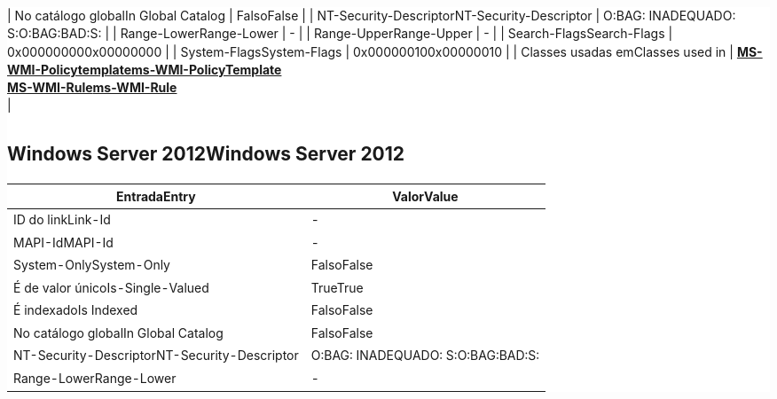 | <span data-ttu-id="a0da7-213">No catálogo global</span><span class="sxs-lookup"><span data-stu-id="a0da7-213">In Global Catalog</span></span>      | <span data-ttu-id="a0da7-214">Falso</span><span class="sxs-lookup"><span data-stu-id="a0da7-214">False</span></span>                                                                                                             |
| <span data-ttu-id="a0da7-215">NT-Security-Descriptor</span><span class="sxs-lookup"><span data-stu-id="a0da7-215">NT-Security-Descriptor</span></span> | <span data-ttu-id="a0da7-216">O:BAG: INADEQUADO: S:</span><span class="sxs-lookup"><span data-stu-id="a0da7-216">O:BAG:BAD:S:</span></span>                                                                                                      |
| <span data-ttu-id="a0da7-217">Range-Lower</span><span class="sxs-lookup"><span data-stu-id="a0da7-217">Range-Lower</span></span>            | \-                                                                                                                |
| <span data-ttu-id="a0da7-218">Range-Upper</span><span class="sxs-lookup"><span data-stu-id="a0da7-218">Range-Upper</span></span>            | \-                                                                                                                |
| <span data-ttu-id="a0da7-219">Search-Flags</span><span class="sxs-lookup"><span data-stu-id="a0da7-219">Search-Flags</span></span>           | <span data-ttu-id="a0da7-220">0x00000000</span><span class="sxs-lookup"><span data-stu-id="a0da7-220">0x00000000</span></span>                                                                                                        |
| <span data-ttu-id="a0da7-221">System-Flags</span><span class="sxs-lookup"><span data-stu-id="a0da7-221">System-Flags</span></span>           | <span data-ttu-id="a0da7-222">0x00000010</span><span class="sxs-lookup"><span data-stu-id="a0da7-222">0x00000010</span></span>                                                                                                        |
| <span data-ttu-id="a0da7-223">Classes usadas em</span><span class="sxs-lookup"><span data-stu-id="a0da7-223">Classes used in</span></span>        | [<span data-ttu-id="a0da7-224">**MS-WMI-Policytemplate**</span><span class="sxs-lookup"><span data-stu-id="a0da7-224">**ms-WMI-PolicyTemplate**</span></span>](c-mswmi-policytemplate.md)<br/> [<span data-ttu-id="a0da7-225">**MS-WMI-Rule**</span><span class="sxs-lookup"><span data-stu-id="a0da7-225">**ms-WMI-Rule**</span></span>](c-mswmi-rule.md)<br/> |



## <a name="windows-server-2012"></a><span data-ttu-id="a0da7-226">Windows Server 2012</span><span class="sxs-lookup"><span data-stu-id="a0da7-226">Windows Server 2012</span></span>



| <span data-ttu-id="a0da7-227">Entrada</span><span class="sxs-lookup"><span data-stu-id="a0da7-227">Entry</span></span> | <span data-ttu-id="a0da7-228">Valor</span><span class="sxs-lookup"><span data-stu-id="a0da7-228">Value</span></span> |
|------------------------|-------------------------------------------------------------------------------------------------------------------|
| <span data-ttu-id="a0da7-229">ID do link</span><span class="sxs-lookup"><span data-stu-id="a0da7-229">Link-Id</span></span>                | \-                                                                                                                |
| <span data-ttu-id="a0da7-230">MAPI-Id</span><span class="sxs-lookup"><span data-stu-id="a0da7-230">MAPI-Id</span></span>                | \-                                                                                                                |
| <span data-ttu-id="a0da7-231">System-Only</span><span class="sxs-lookup"><span data-stu-id="a0da7-231">System-Only</span></span>            | <span data-ttu-id="a0da7-232">Falso</span><span class="sxs-lookup"><span data-stu-id="a0da7-232">False</span></span>                                                                                                             |
| <span data-ttu-id="a0da7-233">É de valor único</span><span class="sxs-lookup"><span data-stu-id="a0da7-233">Is-Single-Valued</span></span>       | <span data-ttu-id="a0da7-234">True</span><span class="sxs-lookup"><span data-stu-id="a0da7-234">True</span></span>                                                                                                              |
| <span data-ttu-id="a0da7-235">É indexado</span><span class="sxs-lookup"><span data-stu-id="a0da7-235">Is Indexed</span></span>             | <span data-ttu-id="a0da7-236">Falso</span><span class="sxs-lookup"><span data-stu-id="a0da7-236">False</span></span>                                                                                                             |
| <span data-ttu-id="a0da7-237">No catálogo global</span><span class="sxs-lookup"><span data-stu-id="a0da7-237">In Global Catalog</span></span>      | <span data-ttu-id="a0da7-238">Falso</span><span class="sxs-lookup"><span data-stu-id="a0da7-238">False</span></span>                                                                                                             |
| <span data-ttu-id="a0da7-239">NT-Security-Descriptor</span><span class="sxs-lookup"><span data-stu-id="a0da7-239">NT-Security-Descriptor</span></span> | <span data-ttu-id="a0da7-240">O:BAG: INADEQUADO: S:</span><span class="sxs-lookup"><span data-stu-id="a0da7-240">O:BAG:BAD:S:</span></span>                                                                                                      |
| <span data-ttu-id="a0da7-241">Range-Lower</span><span class="sxs-lookup"><span data-stu-id="a0da7-241">Range-Lower</span></span>            | \-                                                                                                                |